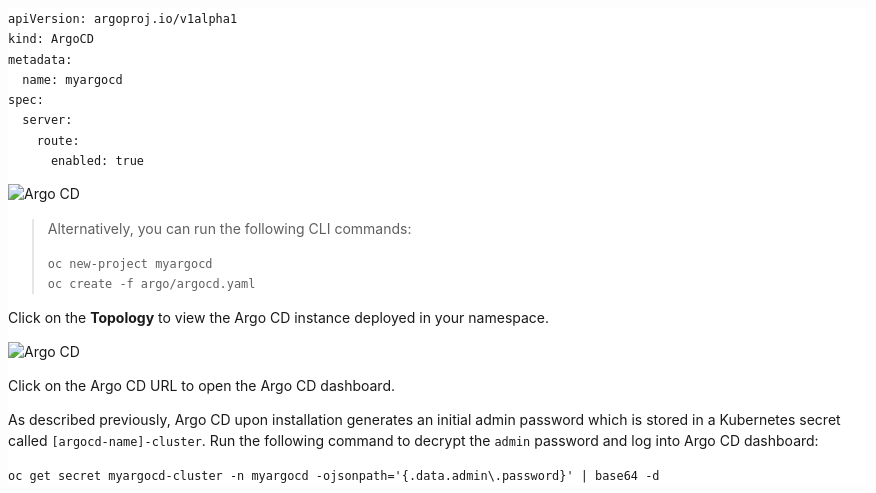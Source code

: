 ```
apiVersion: argoproj.io/v1alpha1
kind: ArgoCD
metadata:
  name: myargocd
spec:
  server:
    route:
      enabled: true
```

![Argo CD](images/gitops-16.png)

> Alternatively, you can run the following CLI commands:
> ```
> oc new-project myargocd
> oc create -f argo/argocd.yaml
> ```

Click on the **Topology** to view the Argo CD instance deployed in your namespace.

![Argo CD](images/gitops-17.png)

Click on the Argo CD URL to open the Argo CD dashboard. 

As described previously, Argo CD upon installation generates an initial admin password which is stored in a Kubernetes secret called `[argocd-name]-cluster`. Run the following command to decrypt the `admin` password and log into Argo CD dashboard:

```
oc get secret myargocd-cluster -n myargocd -ojsonpath='{.data.admin\.password}' | base64 -d
```

